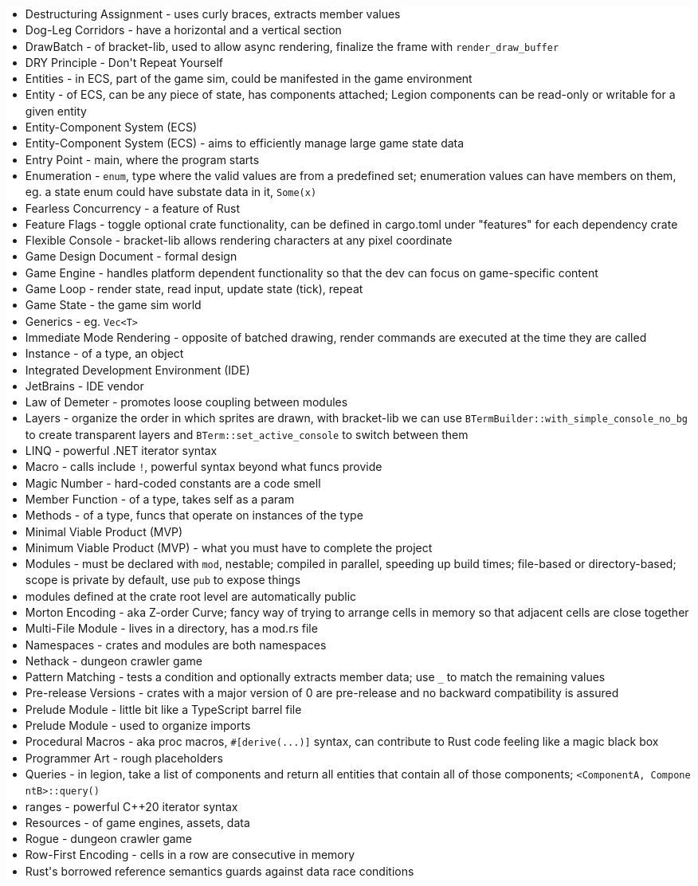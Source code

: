 * Destructuring Assignment - uses curly braces, extracts member values
* Dog-Leg Corridors - have a horizontal and a vertical section
* DrawBatch - of bracket-lib, used to allow async rendering, finalize the frame with `render_draw_buffer`
* DRY Principle - Don't Repeat Yourself
* Entities - in ECS, part of the game sim, could be manifested in the game environment
* Entity  - of ECS, can be any piece of state, has components attached; Legion components can be read-only or writable for a given entity
* Entity-Component System (ECS)
* Entity-Component System (ECS) - aims to efficiently manage large game state data
* Entry Point - main, where the program starts
* Enumeration - `enum`, type where the valid values are from a predefined set; enumeration values can have members on them, eg. a state enum could have substate data in it, `Some(x)`
* Fearless Concurrency - a feature of Rust
* Feature Flags - toggle optional crate functionality, can be defined in cargo.toml under "features" for each dependency crate
* Flexible Console - bracket-lib allows rendering characters at any pixel coordinate
* Game Design Document - formal design
* Game Engine - handles platform dependent functionality so that the dev can focus on game-specific content
* Game Loop - render state, read input, update state (tick), repeat
* Game State - the game sim world
* Generics - eg. `Vec<T>`
* Immediate Mode Rendering - opposite of batched drawing, render commands are executed at the time they are called
* Instance - of a type, an object
* Integrated Development Environment (IDE)
* JetBrains - IDE vendor
* Law of Demeter - promotes loose coupling between modules
* Layers - organize the order in which sprites are drawn, with bracket-lib we can use `BTermBuilder::with_simple_console_no_bg` to create transparent layers and `BTerm::set_active_console` to switch between them
* LINQ - powerful .NET iterator syntax
* Macro - calls include `!`, powerful syntax beyond what funcs provide
* Magic Number - hard-coded constants are a code smell
* Member Function - of a type, takes self as a param
* Methods - of a type, funcs that operate on instances of the type
* Minimal Viable Product (MVP)
* Minimum Viable Product (MVP) - what you must have to complete the project
* Modules - must be declared with `mod`, nestable; compiled in parallel, speeding up build times; file-based or directory-based; scope is private by default, use `pub` to expose things
* modules defined at the crate root level are automatically public
* Morton Encoding - aka Z-order Curve; fancy way of trying to arrange cells in memory so that adjacent cells are close together
* Multi-File Module - lives in a directory, has a mod.rs file
* Namespaces - crates and modules are both namespaces
* Nethack - dungeon crawler game
* Pattern Matching - tests a condition and optionally extracts member data; use `_` to match the remaining values
* Pre-release Versions - crates with a major version of 0 are pre-release and no backward compatibility is assured
* Prelude Module - little bit like a TypeScript barrel file
* Prelude Module - used to organize imports
* Procedural Macros - aka proc macros, `#[derive(...)]` syntax, can contribute to Rust code feeling like a magic black box
* Programmer Art - rough placeholders
* Queries - in legion, take a list of components and return all entities that contain all of those components; `<ComponentA, ComponentB>::query()`
* ranges - powerful C++20 iterator syntax
* Resources - of game engines, assets, data
* Rogue - dungeon crawler game
* Row-First Encoding - cells in a row are consecutive in memory
* Rust's borrowed reference semantics guards against data race conditions